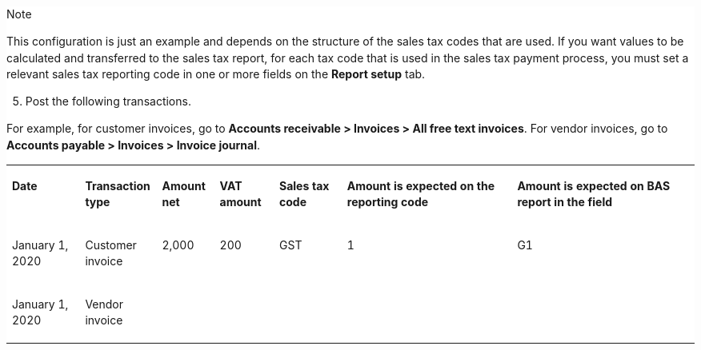 > [!Note]
> This configuration is just an example and depends on the structure of the sales tax codes that are used. If you want values to be calculated and transferred to the sales tax report, for each tax code that is used in the sales tax payment process, you must set a relevant sales tax reporting code in one or more fields on the **Report setup** tab.

5. Post the following transactions.

For example, for customer invoices, go to **Accounts receivable > Invoices > All free text invoices**. For vendor invoices, go to **Accounts payable > Invoices > Invoice journal**.

<table>
<tbody>
<tr>
<td>
<p><strong>Date</strong></p>
</td>
<td>
<p><strong>Transaction type</strong></p>
</td>
<td>
<p><strong>Amount net</strong></p>
</td>
<td>
<p><strong>VAT amount</strong></p>
</td>
<td>
<p><strong>Sales tax code</strong></p>
</td>
<td>
<p><strong>Amount is expected on the reporting code</strong></p>
</td>
<td>
<p><strong>Amount is expected on BAS report in the field</strong></p>
</td>
</tr>
<tr>
<td>
<p>January 1, 2020</p>
</td>
<td>
<p>Customer invoice</p>
</td>
<td>
<p>2,000</p>
</td>
<td>
<p>200</p>
</td>
<td>
<p>GST</p>
</td>
<td>
<p>1</p>
</td>
<td>
<p>G1</p>
</td>
</tr>
<tr>
<td>
<p>January 1, 2020</p>
</td>
<td>
<p>Vendor invoice</p>